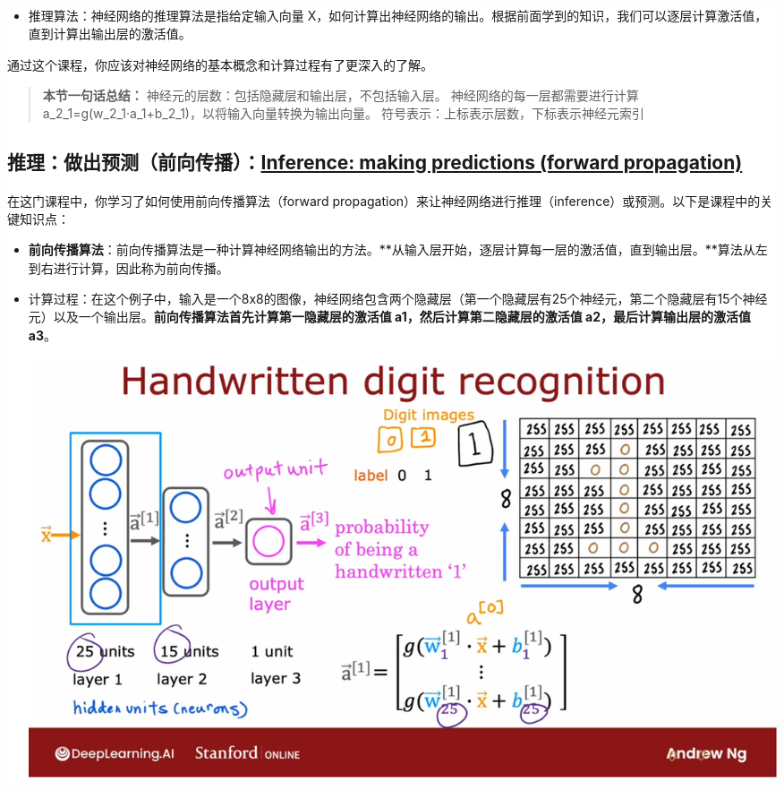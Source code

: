 - 推理算法：神经网络的推理算法是指给定输入向量 X，如何计算出神经网络的输出。根据前面学到的知识，我们可以逐层计算激活值，直到计算出输出层的激活值。

通过这个课程，你应该对神经网络的基本概念和计算过程有了更深入的了解。

> **本节一句话总结：**
神经元的层数：包括隐藏层和输出层，不包括输入层。
神经网络的每一层都需要进行计算 a_2_1=g(w_2_1·a_1+b_2_1)，以将输入向量转换为输出向量。
符号表示：上标表示层数，下标表示神经元索引
> 

## 推理：做出预测（前向传播）：[Inference: making predictions (forward propagation)](https://www.coursera.org/learn/advanced-learning-algorithms/lecture/vYsrR/inference-making-predictions-forward-propagation)

在这门课程中，你学习了如何使用前向传播算法（forward propagation）来让神经网络进行推理（inference）或预测。以下是课程中的关键知识点：

- **前向传播算法**：前向传播算法是一种计算神经网络输出的方法。**从输入层开始，逐层计算每一层的激活值，直到输出层。**算法从左到右进行计算，因此称为前向传播。
- 计算过程：在这个例子中，输入是一个8x8的图像，神经网络包含两个隐藏层（第一个隐藏层有25个神经元，第二个隐藏层有15个神经元）以及一个输出层。**前向传播算法首先计算第一隐藏层的激活值 a1，然后计算第二隐藏层的激活值 a2，最后计算输出层的激活值 a3**。
    
    ![Untitled](2%201%20%E9%AB%98%E7%BA%A7%E5%AD%A6%E4%B9%A0%E7%AE%97%E6%B3%95%EF%BC%9A%E7%A5%9E%E7%BB%8F%E7%BD%91%E7%BB%9C%208b63c9e7efcf4b7cae514f45ef82a37a/Untitled%2017.png)
    